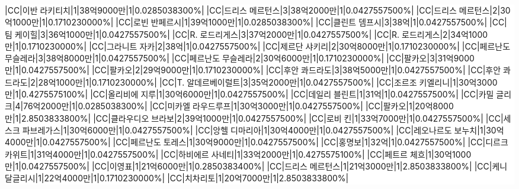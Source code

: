 |CC|이반 라키티치|1|38억9000만|1|0.0285038300%|
|CC|드리스 메르턴스|3|38억2000만|1|0.0427557500%|
|CC|드리스 메르턴스|2|30억1000만|1|0.1710230000%|
|CC|로빈 반페르시|1|39억1000만|1|0.0285038300%|
|CC|클린트 뎀프시|3|38억|1|0.0427557500%|
|CC|팀 케이힐|3|36억1000만|1|0.0427557500%|
|CC|R. 로드리게스|3|37억2000만|1|0.0427557500%|
|CC|R. 로드리게스|2|34억1000만|1|0.1710230000%|
|CC|그라니트 자카|2|38억|1|0.0427557500%|
|CC|제르단 샤키리|2|30억8000만|1|0.1710230000%|
|CC|페르난도 무슬레라|3|38억8000만|1|0.0427557500%|
|CC|페르난도 무슬레라|2|30억6000만|1|0.1710230000%|
|CC|팔카오|3|31억9000만|1|0.0427557500%|
|CC|팔카오|2|29억9000만|1|0.1710230000%|
|CC|후안 콰드라도|3|38억5000만|1|0.0427557500%|
|CC|후안 콰드라도|2|28억1000만|1|0.1710230000%|
|CC|T. 알데르베이럴트|3|35억2000만|1|0.0427557500%|
|CC|조르조 키엘리니|1|30억3000만|1|0.4275575100%|
|CC|올리비에 지루|1|30억6000만|1|0.0427557500%|
|CC|데일리 블린트|1|31억|1|0.0427557500%|
|CC|카밀 글리크|4|76억2000만|1|0.0285038300%|
|CC|미카엘 라우드루프|1|30억3000만|1|0.0427557500%|
|CC|팔카오|1|20억8000만|1|2.8503833800%|
|CC|클라우디오 브라보|2|39억1000만|1|0.0427557500%|
|CC|로비 킨|1|33억7000만|1|0.0427557500%|
|CC|세스크 파브레가스|1|30억6000만|1|0.0427557500%|
|CC|앙헬 디마리아|1|30억4000만|1|0.0427557500%|
|CC|레오나르도 보누치|1|30억4000만|1|0.0427557500%|
|CC|페르난도 토레스|1|30억9000만|1|0.0427557500%|
|CC|홍명보|1|32억|1|0.0427557500%|
|CC|디르크 카위트|1|31억4000만|1|0.0427557500%|
|CC|하비에르 사네티|1|33억2000만|1|0.4275575100%|
|CC|페트르 체흐|1|30억1000만|1|0.0427557500%|
|CC|이영표|1|21억6000만|1|0.2850383400%|
|CC|드리스 메르턴스|1|21억3000만|1|2.8503833800%|
|CC|케니 달글리시|1|22억4000만|1|0.1710230000%|
|CC|치차리토|1|20억7000만|1|2.8503833800%|